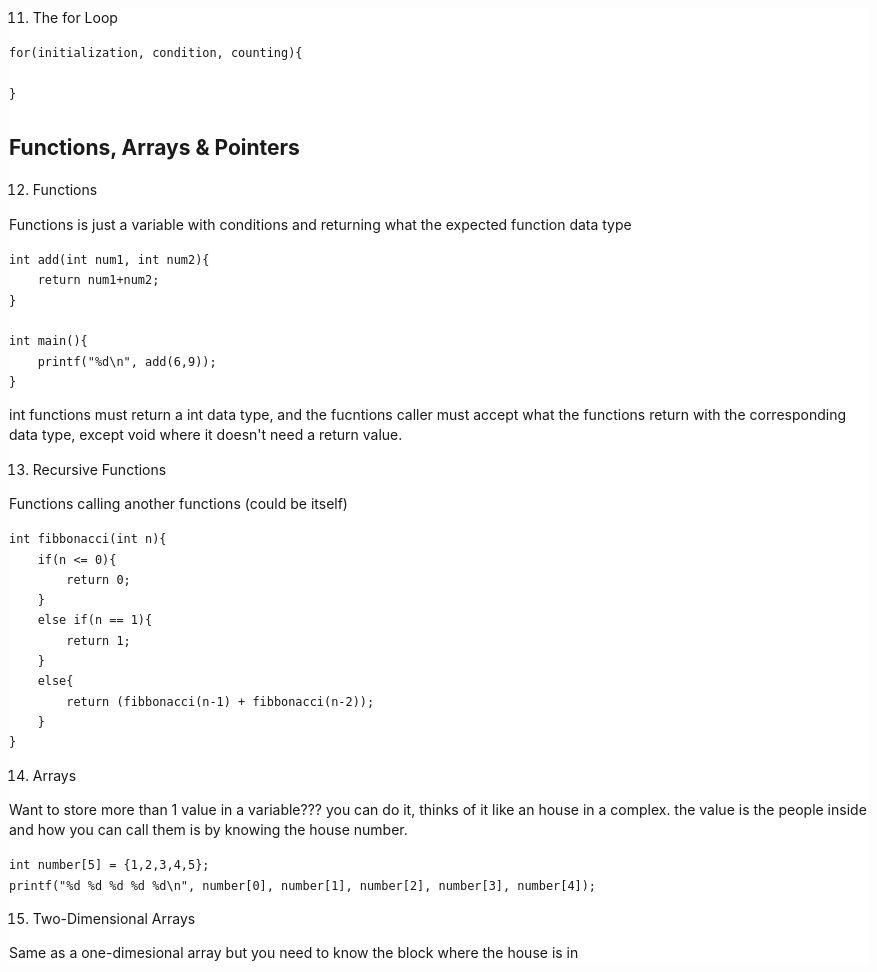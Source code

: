 11. The for Loop
```
for(initialization, condition, counting){

}
```

## Functions, Arrays & Pointers

12. Functions

Functions is just a variable with conditions and returning what the expected function data type

```
int add(int num1, int num2){
	return num1+num2;
}

int main(){
	printf("%d\n", add(6,9));
}
```

int functions must return a int data type, and the fucntions caller must accept what the functions return with the corresponding data type, except void where it doesn't need a return value.

13. Recursive Functions

Functions calling another functions (could be itself)

```
int fibbonacci(int n){
	if(n <= 0){
		return 0;
	}
	else if(n == 1){
		return 1;
	}
	else{
		return (fibbonacci(n-1) + fibbonacci(n-2));
	}
}
```

14. Arrays

Want to store more than 1 value in a variable??? you can do it, thinks of it like an house in a complex. the value is the people inside and how you can call them is by knowing the house number.

```
int number[5] = {1,2,3,4,5};
printf("%d %d %d %d %d\n", number[0], number[1], number[2], number[3], number[4]);
```

15. Two-Dimensional Arrays

Same as a one-dimesional array but you need to know the block where the house is in
